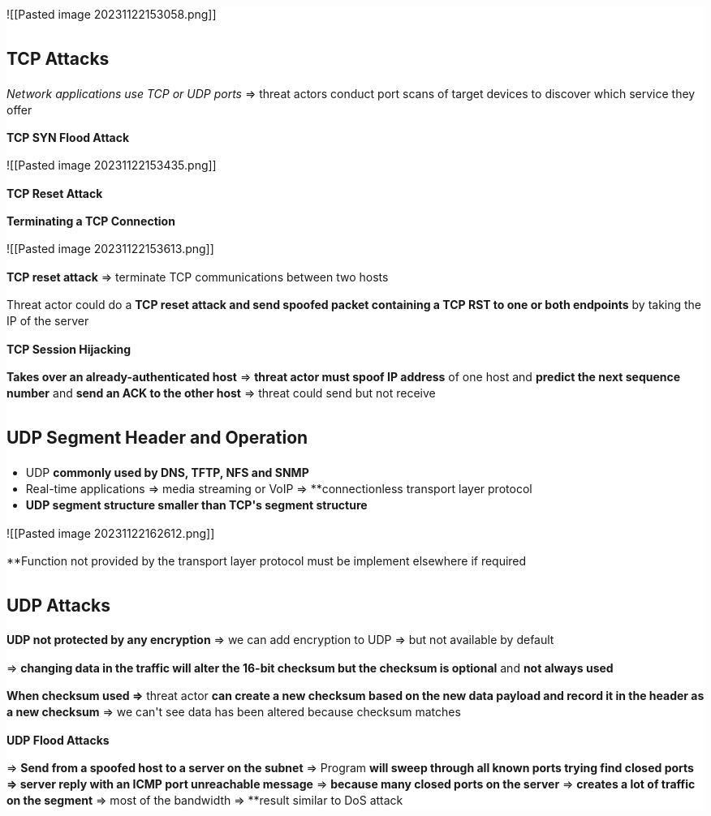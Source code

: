 ![[Pasted image 20231122153058.png]]

## TCP Attacks

*Network applications use TCP or UDP ports* => threat actors conduct port scans of target devices to discover which service they offer

**TCP SYN Flood Attack**

![[Pasted image 20231122153435.png]]

**TCP Reset Attack**

**Terminating a TCP Connection**

![[Pasted image 20231122153613.png]]

**TCP reset attack** => terminate TCP communications between two hosts

Threat actor could do a **TCP reset attack and send spoofed packet containing a TCP RST to one or both endpoints** by taking the IP of the server

**TCP Session Hijacking**

**Takes over an already-authenticated host** => **threat actor must spoof IP address** of one host and **predict the next sequence number** and **send an ACK to the other host** => threat could send but not receive

## UDP Segment Header and Operation

- UDP **commonly used by DNS, TFTP, NFS and SNMP**
- Real-time applications => media streaming or VoIP => **connectionless transport layer protocol
- **UDP segment structure smaller than TCP's segment structure**

![[Pasted image 20231122162612.png]]

**Function not provided by the transport layer protocol must be implement elsewhere if required

## UDP Attacks

**UDP not protected by any encryption** => we can add encryption to UDP => but not available by default

=> **changing data in the traffic will alter the 16-bit checksum but the checksum is optional** and **not always used**

**When checksum used =>** threat actor **can create a new checksum based on the new data payload and record it in the header as a new checksum** => we can't see data has been altered because checksum matches

**UDP Flood Attacks**

=> **Send from a spoofed host to a server on the subnet** => Program **will sweep through all known ports trying find closed ports => server reply with an ICMP port unreachable message** => **because many closed ports on the server** => **creates a lot of traffic on the segment** => most of the bandwidth => **result similar to DoS attack
